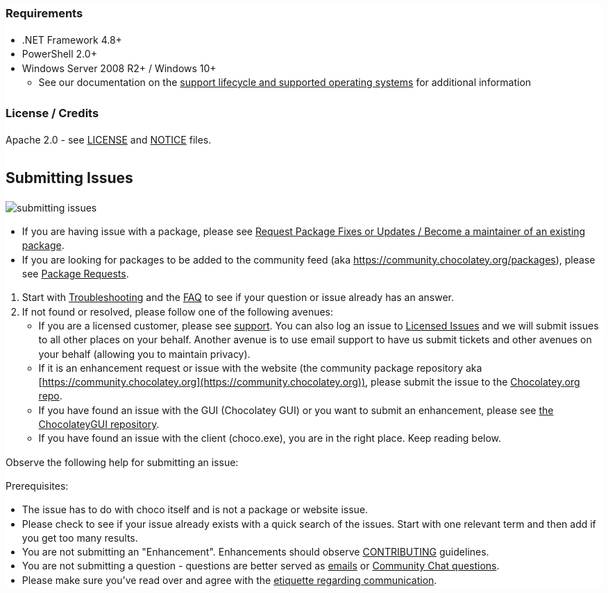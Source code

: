 ### Requirements

* .NET Framework 4.8+
* PowerShell 2.0+
* Windows Server 2008 R2+ / Windows 10+
  - See our documentation on the [support lifecycle and supported operating systems](https://docs.chocolatey.org/en-us/information/support-lifecycle) for additional information

### License / Credits

Apache 2.0 - see [LICENSE](https://github.com/chocolatey/choco/blob/master/LICENSE) and [NOTICE](https://github.com/chocolatey/choco/blob/master/NOTICE) files.

## Submitting Issues

![submitting issues](https://cloud.githubusercontent.com/assets/63502/12534554/6ea7cc04-c224-11e5-82ad-3805d0b5c724.png)

 * If you are having issue with a package, please see [Request Package Fixes or Updates / Become a maintainer of an existing package](https://docs.chocolatey.org/en-us/community-repository/users/package-triage-process).
 * If you are looking for packages to be added to the community feed (aka https://community.chocolatey.org/packages), please see [Package Requests](https://docs.chocolatey.org/en-us/community-repository/users/package-triage-process#package-request-package-missing).

 1. Start with [Troubleshooting](https://docs.chocolatey.org/en-us/troubleshooting) and the [FAQ](https://docs.chocolatey.org/en-us/faqs) to see if your question or issue already has an answer.
 1. If not found or resolved, please follow one of the following avenues:
    * If you are a licensed customer, please see [support](https://chocolatey.org/support). You can also log an issue to [Licensed Issues](https://github.com/chocolatey/chocolatey-licensed-issues) and we will submit issues to all other places on your behalf. Another avenue is to use email support to have us submit tickets and other avenues on your behalf (allowing you to maintain privacy).
    * If it is an enhancement request or issue with the website (the community package repository aka [https://community.chocolatey.org](https://community.chocolatey.org)), please submit the issue to the [Chocolatey.org repo](https://github.com/chocolatey/home).
    * If you have found an issue with the GUI (Chocolatey GUI) or you want to submit an enhancement, please see [the ChocolateyGUI repository](https://github.com/chocolatey/ChocolateyGUI#submitting-issues).
    * If you have found an issue with the client (choco.exe), you are in the right place. Keep reading below.

Observe the following help for submitting an issue:

Prerequisites:

 * The issue has to do with choco itself and is not a package or website issue.
 * Please check to see if your issue already exists with a quick search of the issues. Start with one relevant term and then add if you get too many results.
 * You are not submitting an "Enhancement". Enhancements should observe [CONTRIBUTING](https://github.com/chocolatey/choco/blob/develop/CONTRIBUTING.md) guidelines.
 * You are not submitting a question - questions are better served as [emails](https://groups.google.com/group/chocolatey) or [Community Chat questions](https://ch0.co/community-support).
 * Please make sure you've read over and agree with the [etiquette regarding communication](#etiquette-regarding-communication).
